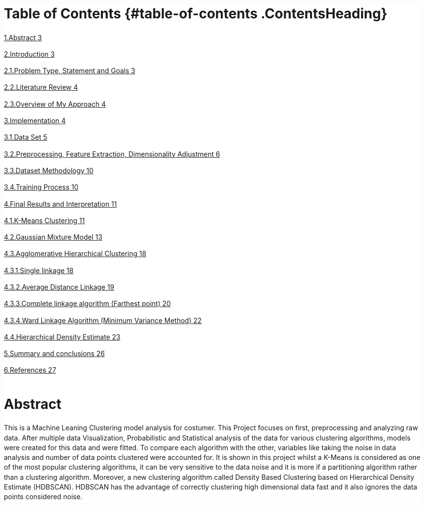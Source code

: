 Table of Contents {#table-of-contents .ContentsHeading}
=================

[1.Abstract 3](#abstract)

[2.Introduction 3](#introduction)

[2.1.Problem Type, Statement and Goals
3](#problem-type-statement-and-goals)

[2.2.Literature Review 4](#literature-review)

[2.3.Overview of My Approach 4](#overview-of-my-approach)

[3.Implementation 4](#implementation)

[3.1.Data Set 5](#data-set)

[3.2.Preprocessing, Feature Extraction, Dimensionality Adjustment
6](#preprocessing-feature-extraction-dimensionality-adjustment)

[3.3.Dataset Methodology 10](#dataset-methodology)

[3.4.Training Process 10](#training-process)

[4.Final Results and Interpretation
11](#final-results-and-interpretation)

[4.1.K-Means Clustering 11](#k-means-clustering)

[4.2.Gaussian Mixture Model 13](#gaussian-mixture-model)

[4.3.Agglomerative Hierarchical Clustering
18](#agglomerative-hierarchical-clustering)

[4.3.1.Single linkage 18](#single-linkage)

[4.3.2.Average Distance Linkage 19](#average-distance-linkage)

[4.3.3.Complete linkage algorithm (Farthest point)
20](#complete-linkage-algorithm-farthest-point)

[4.3.4.Ward Linkage Algorithm (Minimum Variance Method)
22](#ward-linkage-algorithm-minimum-variance-method)

[4.4.Hierarchical Density Estimate 23](#hierarchical-density-estimate)

[5.Summary and conclusions 26](#summary-and-conclusions)

[6.References 27](#references)

Abstract
========

This is a Machine Leaning Clustering model analysis for costumer. This
Project focuses on first, preprocessing and analyzing raw data. After
multiple data Visualization, Probabilistic and Statistical analysis of
the data for various clustering algorithms, models were created for this
data and were fitted. To compare each algorithm with the other,
variables like taking the noise in data analysis and number of data
points clustered were accounted for. It is shown in this project whilst
a K-Means is considered as one of the most popular clustering
algorithms, it can be very sensitive to the data noise and it is more if
a partitioning algorithm rather than a clustering algorithm. Moreover, a
new clustering algorithm called Density Based Clustering based on
Hierarchical Density Estimate (HDBSCAN). HDBSCAN has the advantage of
correctly clustering high dimensional data fast and it also ignores the
data points considered noise.
